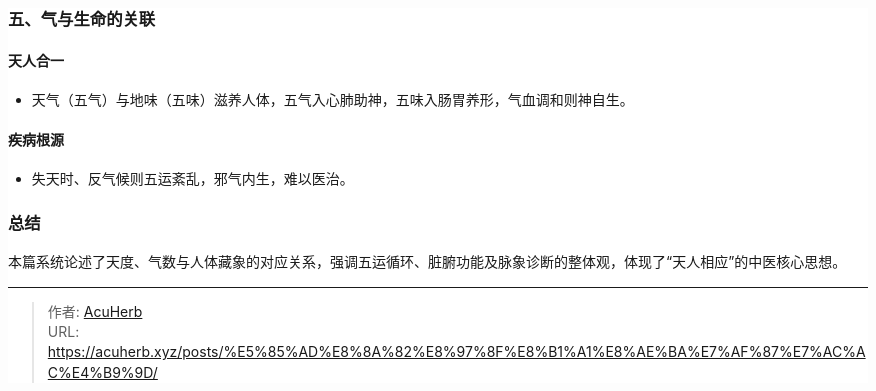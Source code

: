 ### 五、气与生命的关联

#### 天人合一

- 天气（五气）与地味（五味）滋养人体，五气入心肺助神，五味入肠胃养形，气血调和则神自生。

#### 疾病根源

- 失天时、反气候则五运紊乱，邪气内生，难以医治。

### 总结

本篇系统论述了天度、气数与人体藏象的对应关系，强调五运循环、脏腑功能及脉象诊断的整体观，体现了“天人相应”的中医核心思想。

---

> 作者: [AcuHerb](https://acuherb.xyz)  
> URL: https://acuherb.xyz/posts/%E5%85%AD%E8%8A%82%E8%97%8F%E8%B1%A1%E8%AE%BA%E7%AF%87%E7%AC%AC%E4%B9%9D/  

